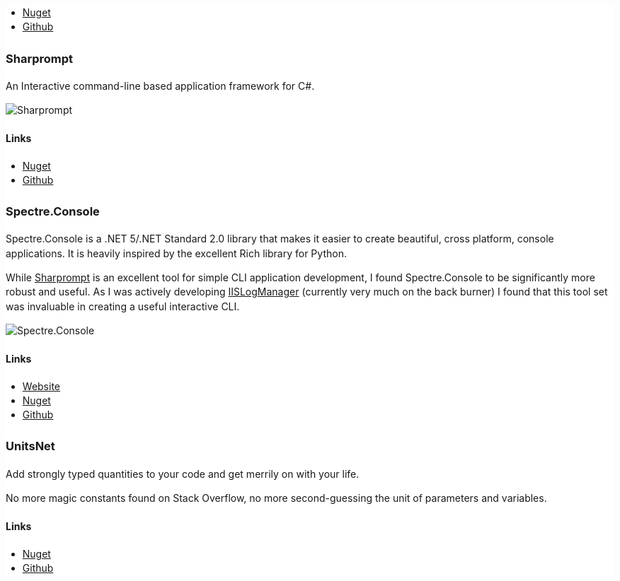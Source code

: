 - [Nuget](https://www.nuget.org/packages/Cocona)
- [Github](https://github.com/mayuki/Cocona)

### Sharprompt

An Interactive command-line based application framework for C#.

![Sharprompt](https://user-images.githubusercontent.com/1356444/62227794-87506e00-b3f7-11e9-84ae-06c9a900448b.gif)

#### Links

- [Nuget](https://www.nuget.org/packages/Sharprompt/)
- [Github](https://github.com/shibayan/Sharprompt)

### Spectre.Console

Spectre.Console is a .NET 5/.NET Standard 2.0 library that makes it easier to create beautiful, cross platform, console applications.
It is heavily inspired by the excellent Rich library for Python.

While [Sharprompt](#sharprompt) is an excellent tool for simple CLI application development, I found Spectre.Console to be significantly more robust and useful. As I was actively developing [IISLogManager](https://github.com/Coast-Technologies/IISLogManager.Core) (currently very much on the back burner) I found that this tool set was invaluable in creating a useful interactive CLI.

![Spectre.Console](https://spectreconsole.net/assets/images/example.png)

#### Links

- [Website](https://spectreconsole.net/)
- [Nuget](https://www.nuget.org/packages/spectre.console)
- [Github](https://github.com/spectreconsole/spectre.console)

### UnitsNet

Add strongly typed quantities to your code and get merrily on with your life.

No more magic constants found on Stack Overflow, no more second-guessing the unit of parameters and variables.

#### Links

- [Nuget](https://www.nuget.org/packages/UnitsNet/)
- [Github](https://github.com/angularsen/UnitsNet)
